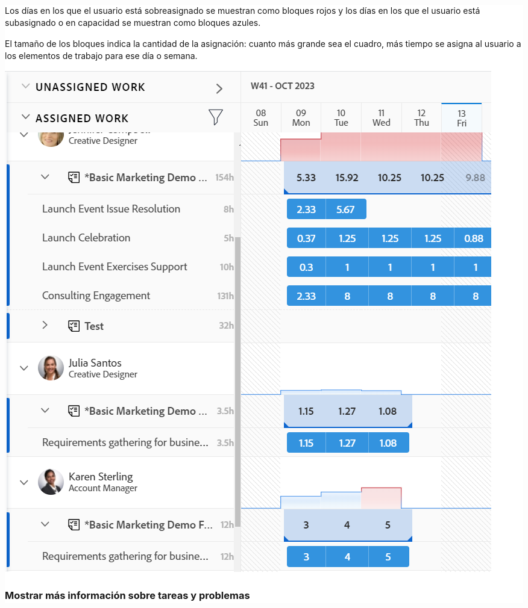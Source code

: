    Los días en los que el usuario está sobreasignado se muestran como bloques rojos y los días en los que el usuario está subasignado o en capacidad se muestran como bloques azules.

   El tamaño de los bloques indica la cantidad de la asignación: cuanto más grande sea el cuadro, más tiempo se asigna al usuario a los elementos de trabajo para ese día o semana.

   ![Asignación de usuarios como gráfico](assets/wb-allocation-as-chart.png)

### Mostrar más información sobre tareas y problemas
